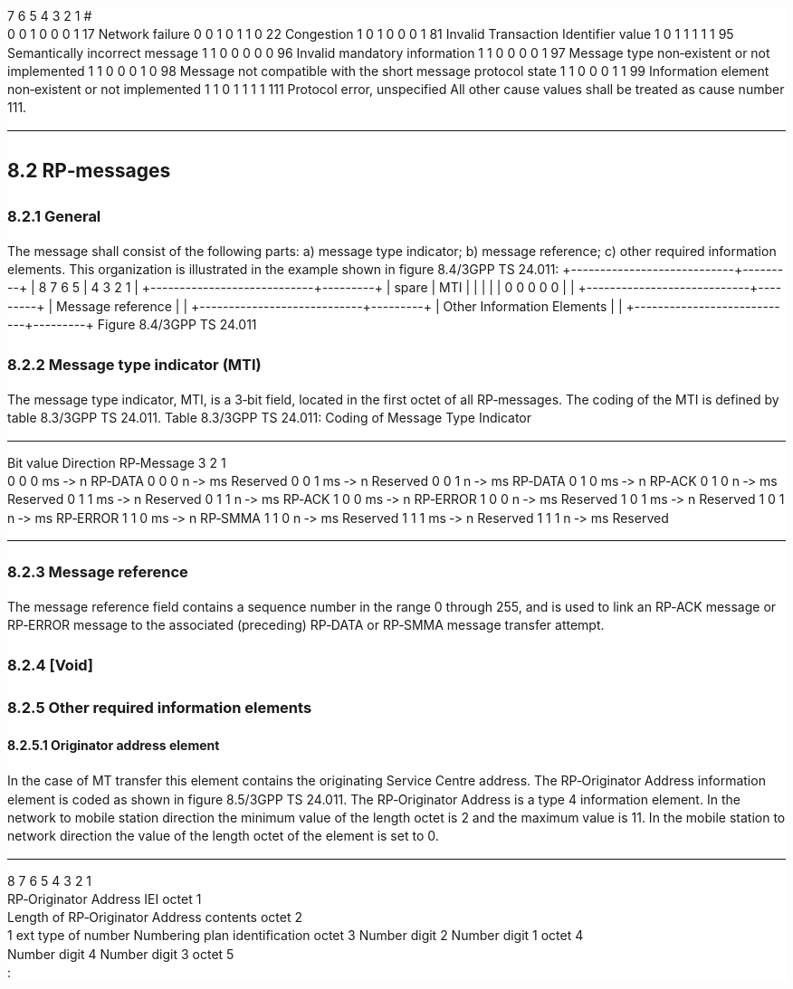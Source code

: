 7 6 5 4 3 2 1 #  
0 0 1 0 0 0 1 17 Network failure 0 0 1 0 1 1 0 22 Congestion 1 0 1 0 0 0 1 81
Invalid Transaction Identifier value 1 0 1 1 1 1 1 95 Semantically incorrect
message 1 1 0 0 0 0 0 96 Invalid mandatory information 1 1 0 0 0 0 1 97
Message type non‑existent or not implemented 1 1 0 0 0 1 0 98 Message not
compatible with the short message protocol state 1 1 0 0 0 1 1 99 Information
element non‑existent or not implemented 1 1 0 1 1 1 1 111 Protocol error,
unspecified
All other cause values shall be treated as cause number 111.
* * *
## 8.2 RP‑messages
### 8.2.1 General
The message shall consist of the following parts:
a) message type indicator;
b) message reference;
c) other required information elements.
This organization is illustrated in the example shown in figure 8.4/3GPP TS
24.011:
+----------------------------+---------+ | 8 7 6 5 | 4 3 2 1 | +----------------------------+---------+ | spare | MTI | | | | | 0 0 0 0 0 | | +----------------------------+---------+ | Message reference | | +----------------------------+---------+ | Other Information Elements | | +----------------------------+---------+
Figure 8.4/3GPP TS 24.011
### 8.2.2 Message type indicator (MTI)
The message type indicator, MTI, is a 3‑bit field, located in the first octet
of all RP‑messages. The coding of the MTI is defined by table 8.3/3GPP TS
24.011.
Table 8.3/3GPP TS 24.011: Coding of Message Type Indicator
* * *
Bit value Direction RP‑Message 3 2 1  
0 0 0 ms ‑> n RP‑DATA 0 0 0 n ‑> ms Reserved 0 0 1 ms ‑> n Reserved 0 0 1 n ‑>
ms RP‑DATA 0 1 0 ms ‑> n RP‑ACK 0 1 0 n ‑> ms Reserved 0 1 1 ms ‑> n Reserved
0 1 1 n ‑> ms RP‑ACK 1 0 0 ms ‑> n RP‑ERROR 1 0 0 n ‑> ms Reserved 1 0 1 ms ‑>
n Reserved 1 0 1 n ‑> ms RP‑ERROR 1 1 0 ms ‑> n RP‑SMMA 1 1 0 n ‑> ms Reserved
1 1 1 ms ‑> n Reserved 1 1 1 n ‑> ms Reserved
* * *
### 8.2.3 Message reference
The message reference field contains a sequence number in the range 0 through
255, and is used to link an RP‑ACK message or RP‑ERROR message to the
associated (preceding) RP‑DATA or RP‑SMMA message transfer attempt.
### 8.2.4 [Void]
### 8.2.5 Other required information elements
#### 8.2.5.1 Originator address element
In the case of MT transfer this element contains the originating Service
Centre address.
The RP‑Originator Address information element is coded as shown in figure
8.5/3GPP TS 24.011.
The RP‑Originator Address is a type 4 information element. In the network to
mobile station direction the minimum value of the length octet is 2 and the
maximum value is 11. In the mobile station to network direction the value of
the length octet of the element is set to 0.
* * *
8 7 6 5 4 3 2 1  
RP‑Originator Address IEI octet 1  
Length of RP‑Originator Address contents octet 2  
1 ext type of number Numbering plan identification octet 3 Number digit 2
Number digit 1 octet 4  
Number digit 4 Number digit 3 octet 5  
:  